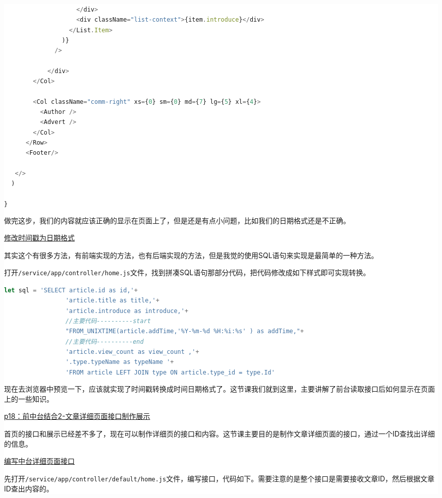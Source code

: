 ```js
                    </div>
                    <div className="list-context">{item.introduce}</div>  
                  </List.Item>
                )}
              />  

            </div>
        </Col>

        <Col className="comm-right" xs={0} sm={0} md={7} lg={5} xl={4}>
          <Author />
          <Advert />
        </Col>
      </Row>
      <Footer/>

   </>
  )

} 
```

做完这步，我们的内容就应该正确的显示在页面上了，但是还是有点小问题，比如我们的日期格式还是不正确。

[修改时间戳为日期格式](https://jspang.com/detailed?id=52#toc363)

其实这个有很多方法，有前端实现的方法，也有后端实现的方法，但是我觉的使用SQL语句来实现是最简单的一种方法。

打开`/service/app/controller/home.js`文件，找到拼凑SQL语句那部分代码，把代码修改成如下样式即可实现转换。

```js
let sql = 'SELECT article.id as id,'+
                 'article.title as title,'+
                 'article.introduce as introduce,'+
                 //主要代码----------start
                 "FROM_UNIXTIME(article.addTime,'%Y-%m-%d %H:%i:%s' ) as addTime,"+
                 //主要代码----------end
                 'article.view_count as view_count ,'+
                 '.type.typeName as typeName '+
                 'FROM article LEFT JOIN type ON article.type_id = type.Id'
```

现在去浏览器中预览一下，应该就实现了时间戳转换成时间日期格式了。这节课我们就到这里，主要讲解了前台读取接口后如何显示在页面上的一些知识。

[p18：前中台结合2-文章详细页面接口制作展示](https://jspang.com/detailed?id=52#toc264)

首页的接口和展示已经差不多了，现在可以制作详细页的接口和内容。这节课主要目的是制作文章详细页面的接口，通过一个ID查找出详细的信息。

<iframe src="https://player.bilibili.com/player.html?aid=68325396&amp;cid=124949345&amp;page=18" scrolling="no" border="0" frameborder="no" framespacing="0" allowfullscreen="true" width="100%" style="box-sizing: border-box; height: 34rem; border: 1px solid rgb(61, 61, 61); border-radius: 8px;"></iframe>

[编写中台详细页面接口](https://jspang.com/detailed?id=52#toc365)

先打开`/service/app/controller/default/home.js`文件，编写接口，代码如下。需要注意的是整个接口是需要接收文章ID，然后根据文章ID查出内容的。

